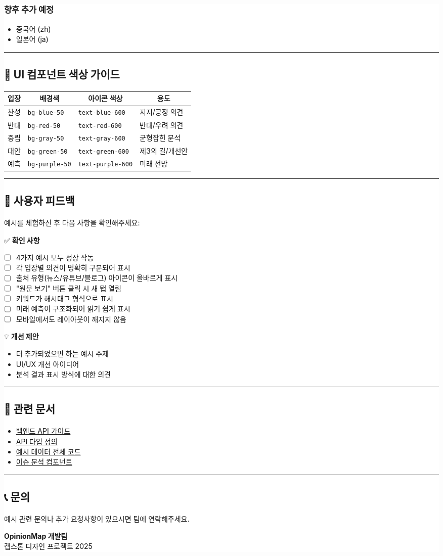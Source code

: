 ### 향후 추가 예정
- 중국어 (zh)
- 일본어 (ja)

---

## 🎨 UI 컴포넌트 색상 가이드

| 입장 | 배경색 | 아이콘 색상 | 용도 |
|------|--------|------------|------|
| 찬성 | `bg-blue-50` | `text-blue-600` | 지지/긍정 의견 |
| 반대 | `bg-red-50` | `text-red-600` | 반대/우려 의견 |
| 중립 | `bg-gray-50` | `text-gray-600` | 균형잡힌 분석 |
| 대안 | `bg-green-50` | `text-green-600` | 제3의 길/개선안 |
| 예측 | `bg-purple-50` | `text-purple-600` | 미래 전망 |

---

## 📝 사용자 피드백

예시를 체험하신 후 다음 사항을 확인해주세요:

✅ **확인 사항**
- [ ] 4가지 예시 모두 정상 작동
- [ ] 각 입장별 의견이 명확히 구분되어 표시
- [ ] 출처 유형(뉴스/유튜브/블로그) 아이콘이 올바르게 표시
- [ ] "원문 보기" 버튼 클릭 시 새 탭 열림
- [ ] 키워드가 해시태그 형식으로 표시
- [ ] 미래 예측이 구조화되어 읽기 쉽게 표시
- [ ] 모바일에서도 레이아웃이 깨지지 않음

💡 **개선 제안**
- 더 추가되었으면 하는 예시 주제
- UI/UX 개선 아이디어
- 분석 결과 표시 방식에 대한 의견

---

## 🔗 관련 문서

- [백엔드 API 가이드](./BACKEND_API_GUIDE.md)
- [API 타입 정의](./components/api/analysisApi.ts)
- [예시 데이터 전체 코드](./components/api/exampleAnalyses.ts)
- [이슈 분석 컴포넌트](./components/IssueAnalysis.tsx)

---

## 📞 문의

예시 관련 문의나 추가 요청사항이 있으시면 팀에 연락해주세요.

**OpinionMap 개발팀**  
캡스톤 디자인 프로젝트 2025
